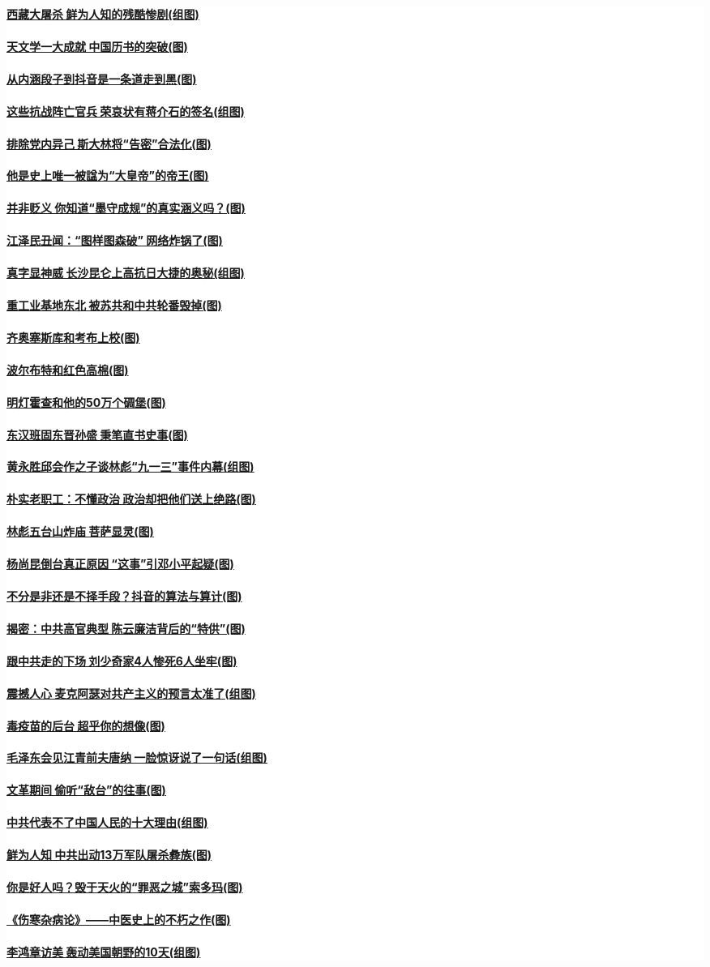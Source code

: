 #### [西藏大屠杀 鲜为人知的残酷惨剧(组图)](../pages/p6/946048.md?t=11221651)
#### [天文学一大成就 中国历书的突破(图)](../pages/p6/945981.md?t=11221651)
#### [从内涵段子到抖音是一条道走到黑(图)](../pages/p6/945975.md?t=11221651)
#### [这些抗战阵亡官兵 荣哀状有蒋介石的签名(组图)](../pages/p6/945927.md?t=11221651)
#### [排除党内异己 斯大林将“告密”合法化(图)](../pages/p6/945925.md?t=11221651)
#### [他是史上唯一被諡为“大皇帝”的帝王(图)](../pages/p6/945923.md?t=11221651)
#### [并非贬义 你知道“墨守成规”的真实涵义吗？(图)](../pages/p6/945886.md?t=11221651)
#### [江泽民丑闻：“图样图森破” 网络炸锅了(图)](../pages/p6/945661.md?t=11221651)
#### [真字显神威 长沙昆仑上高抗日大捷的奥秘(组图)](../pages/p6/945563.md?t=11221651)
#### [重工业基地东北 被苏共和中共轮番毁掉(图)](../pages/p6/945521.md?t=11221651)
#### [齐奥塞斯库和考布上校(图)](../pages/p6/945500.md?t=11221651)
#### [波尔布特和红色高棉(图)](../pages/p6/945495.md?t=11221651)
#### [明灯霍查和他的50万个碉堡(图)](../pages/p6/945492.md?t=11221651)
#### [东汉班固东晋孙盛 秉笔直书史事(图)](../pages/p6/945449.md?t=11221651)
#### [黄永胜邱会作之子谈林彪“九一三”事件内幕(组图)](../pages/p6/945446.md?t=11221651)
#### [朴实老职工：不懂政治 政治却把他们送上绝路(图)](../pages/p6/945425.md?t=11221651)
#### [林彪五台山炸庙 菩萨显灵(图)](../pages/p6/945423.md?t=11221651)
#### [杨尚昆倒台真正原因 “这事”引邓小平起疑(图)](../pages/p6/945420.md?t=11221651)
#### [不分是非还是不择手段？抖音的算法与算计(图)](../pages/p6/945389.md?t=11221651)
#### [揭密：中共高官典型 陈云廉洁背后的“特供”(图)](../pages/p6/945363.md?t=11221651)
#### [跟中共走的下场 刘少奇家4人惨死6人坐牢(图)](../pages/p6/945356.md?t=11221651)
#### [震撼人心 麦克阿瑟对共产主义的预言太准了(组图)](../pages/p6/945353.md?t=11221651)
#### [毒疫苗的后台 超乎你的想像(图)](../pages/p6/945352.md?t=11221651)
#### [毛泽东会见江青前夫唐纳 一脸惊讶说了一句话(组图)](../pages/p6/945349.md?t=11221651)
#### [文革期间 偷听“敌台”的往事(图)](../pages/p6/945284.md?t=11221651)
#### [中共代表不了中国人民的十大理由(组图)](../pages/p6/945283.md?t=11221651)
#### [鲜为人知 中共出动13万军队屠杀彜族(图)](../pages/p6/945254.md?t=11221651)
#### [你是好人吗？毁于天火的“罪恶之城”索多玛(图)](../pages/p6/945252.md?t=11221651)
#### [《伤寒杂病论》——中医史上的不朽之作(图)](../pages/p6/945247.md?t=11221651)
#### [李鸿章访美 轰动美国朝野的10天(组图)](../pages/p6/945244.md?t=11221651)